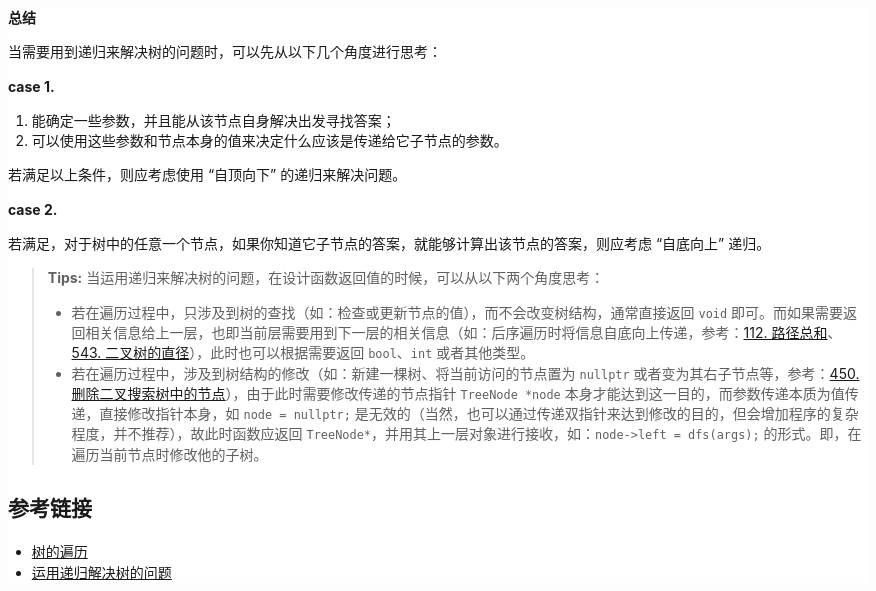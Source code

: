**总结**

当需要用到递归来解决树的问题时，可以先从以下几个角度进行思考：

**case 1.**

1. 能确定一些参数，并且能从该节点自身解决出发寻找答案；
2. 可以使用这些参数和节点本身的值来决定什么应该是传递给它子节点的参数。

若满足以上条件，则应考虑使用 “自顶向下” 的递归来解决问题。

**case 2.**

若满足，对于树中的任意一个节点，如果你知道它子节点的答案，就能够计算出该节点的答案，则应考虑 “自底向上” 递归。

> **Tips:** 当运用递归来解决树的问题，在设计函数返回值的时候，可以从以下两个角度思考：
>
> * 若在遍历过程中，只涉及到树的查找（如：检查或更新节点的值），而不会改变树结构，通常直接返回 `void` 即可。而如果需要返回相关信息给上一层，也即当前层需要用到下一层的相关信息（如：后序遍历时将信息自底向上传递，参考：[112. 路径总和](https://leetcode-cn.com/problems/path-sum/)、[543. 二叉树的直径](https://leetcode-cn.com/problems/diameter-of-binary-tree/)），此时也可以根据需要返回 `bool`、`int` 或者其他类型。
> * 若在遍历过程中，涉及到树结构的修改（如：新建一棵树、将当前访问的节点置为 `nullptr` 或者变为其右子节点等，参考：[450. 删除二叉搜索树中的节点](https://leetcode-cn.com/problems/delete-node-in-a-bst/)），由于此时需要修改传递的节点指针 `TreeNode *node` 本身才能达到这一目的，而参数传递本质为值传递，直接修改指针本身，如 `node = nullptr;` 是无效的（当然，也可以通过传递双指针来达到修改的目的，但会增加程序的复杂程度，并不推荐），故此时函数应返回 `TreeNode*`，并用其上一层对象进行接收，如：`node->left = dfs(args);` 的形式。即，在遍历当前节点时修改他的子树。

## 参考链接

* [树的遍历](https://zh.wikipedia.org/wiki/%E6%A0%91%E7%9A%84%E9%81%8D%E5%8E%86)
* [运用递归解决树的问题](https://leetcode-cn.com/leetbook/read/data-structure-binary-tree/xefb4e/)
